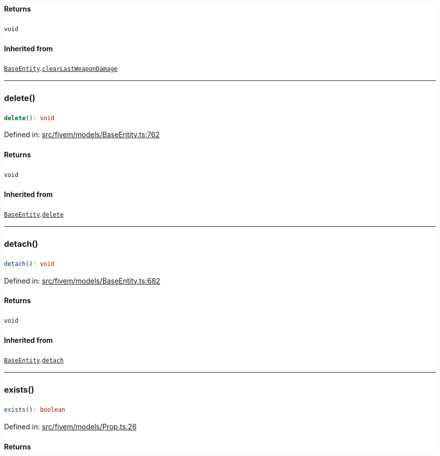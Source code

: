 #### Returns

`void`

#### Inherited from

[`BaseEntity`](BaseEntity.md).[`clearLastWeaponDamage`](BaseEntity.md#clearlastweapondamage)

***

### delete()

```ts
delete(): void
```

Defined in: [src/fivem/models/BaseEntity.ts:762](https://github.com/nativewrappers/nativewrappers/blob/c60977197fc03a84e577475a74a7b129c71770ca/src/fivem/models/BaseEntity.ts#L762)

#### Returns

`void`

#### Inherited from

[`BaseEntity`](BaseEntity.md).[`delete`](BaseEntity.md#delete)

***

### detach()

```ts
detach(): void
```

Defined in: [src/fivem/models/BaseEntity.ts:682](https://github.com/nativewrappers/nativewrappers/blob/c60977197fc03a84e577475a74a7b129c71770ca/src/fivem/models/BaseEntity.ts#L682)

#### Returns

`void`

#### Inherited from

[`BaseEntity`](BaseEntity.md).[`detach`](BaseEntity.md#detach)

***

### exists()

```ts
exists(): boolean
```

Defined in: [src/fivem/models/Prop.ts:26](https://github.com/nativewrappers/nativewrappers/blob/c60977197fc03a84e577475a74a7b129c71770ca/src/fivem/models/Prop.ts#L26)

#### Returns
